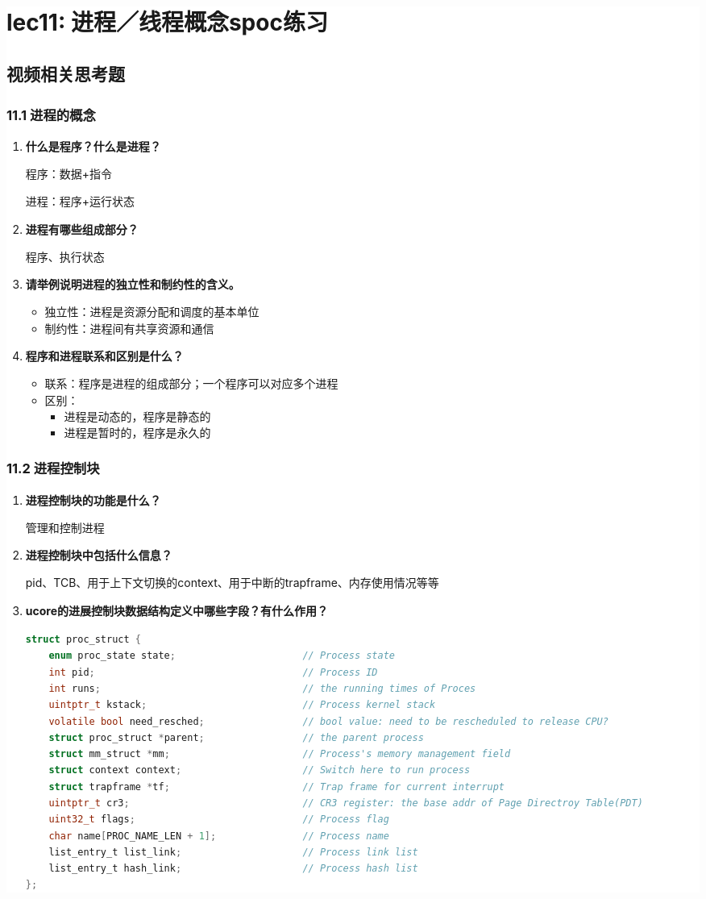 # **lec11: 进程／线程概念spoc练习**

## **视频相关思考题**

### **11.1 进程的概念**

1. **什么是程序？什么是进程？**

   程序：数据+指令

   进程：程序+运行状态


2. **进程有哪些组成部分？**

   程序、执行状态


3. **请举例说明进程的独立性和制约性的含义。**
   - 独立性：进程是资源分配和调度的基本单位
   - 制约性：进程间有共享资源和通信


4. **程序和进程联系和区别是什么？**
   - 联系：程序是进程的组成部分；一个程序可以对应多个进程
   - 区别：
     - 进程是动态的，程序是静态的
     - 进程是暂时的，程序是永久的


### **11.2 进程控制块**

1. **进程控制块的功能是什么？**

   管理和控制进程


2. **进程控制块中包括什么信息？**

   pid、TCB、用于上下文切换的context、用于中断的trapframe、内存使用情况等等


3. **ucore的进展控制块数据结构定义中哪些字段？有什么作用？**

   ```c
   struct proc_struct {
       enum proc_state state;                      // Process state
       int pid;                                    // Process ID
       int runs;                                   // the running times of Proces
       uintptr_t kstack;                           // Process kernel stack
       volatile bool need_resched;                 // bool value: need to be rescheduled to release CPU?
       struct proc_struct *parent;                 // the parent process
       struct mm_struct *mm;                       // Process's memory management field
       struct context context;                     // Switch here to run process
       struct trapframe *tf;                       // Trap frame for current interrupt
       uintptr_t cr3;                              // CR3 register: the base addr of Page Directroy Table(PDT)
       uint32_t flags;                             // Process flag
       char name[PROC_NAME_LEN + 1];               // Process name
       list_entry_t list_link;                     // Process link list 
       list_entry_t hash_link;                     // Process hash list
   };
   ```
